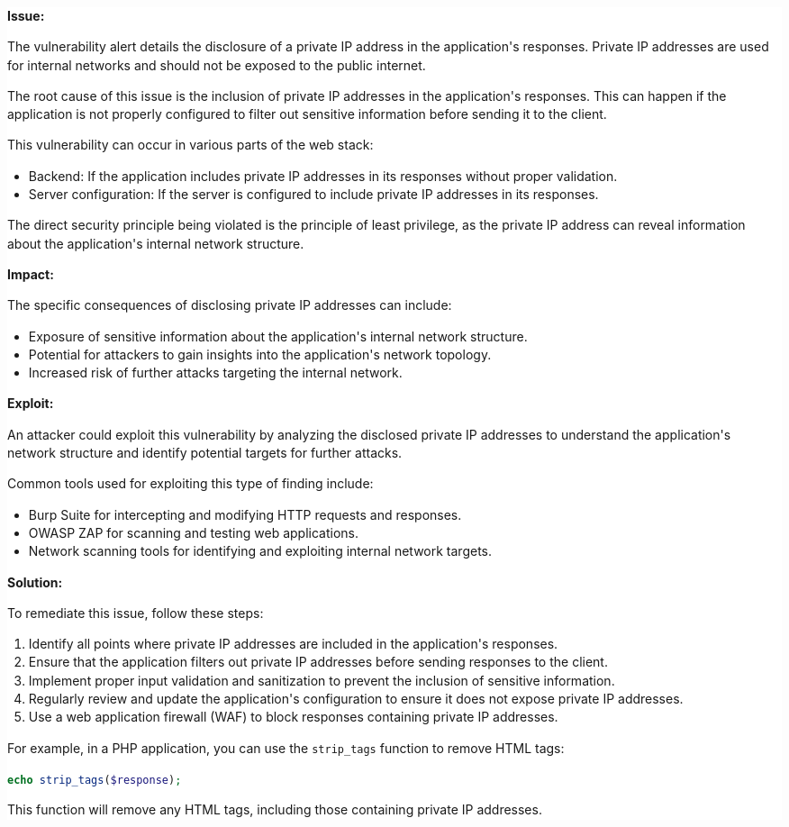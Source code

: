 **Issue:**

The vulnerability alert details the disclosure of a private IP address in the application's responses. Private IP addresses are used for internal networks and should not be exposed to the public internet.

The root cause of this issue is the inclusion of private IP addresses in the application's responses. This can happen if the application is not properly configured to filter out sensitive information before sending it to the client.

This vulnerability can occur in various parts of the web stack:
- Backend: If the application includes private IP addresses in its responses without proper validation.
- Server configuration: If the server is configured to include private IP addresses in its responses.

The direct security principle being violated is the principle of least privilege, as the private IP address can reveal information about the application's internal network structure.


**Impact:**

The specific consequences of disclosing private IP addresses can include:
- Exposure of sensitive information about the application's internal network structure.
- Potential for attackers to gain insights into the application's network topology.
- Increased risk of further attacks targeting the internal network.


**Exploit:**

An attacker could exploit this vulnerability by analyzing the disclosed private IP addresses to understand the application's network structure and identify potential targets for further attacks.

Common tools used for exploiting this type of finding include:
- Burp Suite for intercepting and modifying HTTP requests and responses.
- OWASP ZAP for scanning and testing web applications.
- Network scanning tools for identifying and exploiting internal network targets.


**Solution:**

To remediate this issue, follow these steps:

1. Identify all points where private IP addresses are included in the application's responses.
2. Ensure that the application filters out private IP addresses before sending responses to the client.
3. Implement proper input validation and sanitization to prevent the inclusion of sensitive information.
4. Regularly review and update the application's configuration to ensure it does not expose private IP addresses.
5. Use a web application firewall (WAF) to block responses containing private IP addresses.

For example, in a PHP application, you can use the `strip_tags` function to remove HTML tags:

```php
echo strip_tags($response);
```

This function will remove any HTML tags, including those containing private IP addresses.
